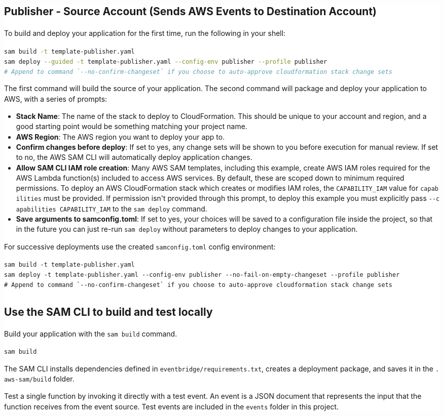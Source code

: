## Publisher - Source Account (Sends AWS Events to Destination Account)

To build and deploy your application for the first time, run the following in your shell:
```bash
sam build -t template-publisher.yaml
sam deploy --guided -t template-publisher.yaml --config-env publisher --profile publisher
# Append to command `--no-confirm-changeset` if you choose to auto-approve cloudformation stack change sets
```

The first command will build the source of your application. The second command will package and deploy your application to AWS, with a series of prompts:

* **Stack Name**: The name of the stack to deploy to CloudFormation. This should be unique to your account and region, and a good starting point would be something matching your project name.
* **AWS Region**: The AWS region you want to deploy your app to.
* **Confirm changes before deploy**: If set to yes, any change sets will be shown to you before execution for manual review. If set to no, the AWS SAM CLI will automatically deploy application changes.
* **Allow SAM CLI IAM role creation**: Many AWS SAM templates, including this example, create AWS IAM roles required for the AWS Lambda function(s) included to access AWS services. By default, these are scoped down to minimum required permissions. To deploy an AWS CloudFormation stack which creates or modifies IAM roles, the `CAPABILITY_IAM` value for `capabilities` must be provided. If permission isn't provided through this prompt, to deploy this example you must explicitly pass `--capabilities CAPABILITY_IAM` to the `sam deploy` command.
* **Save arguments to samconfig.toml**: If set to yes, your choices will be saved to a configuration file inside the project, so that in the future you can just re-run `sam deploy` without parameters to deploy changes to your application.

For successive deployments use the created `samconfig.toml` config environment:
```
sam build -t template-publisher.yaml
sam deploy -t template-publisher.yaml --config-env publisher --no-fail-on-empty-changeset --profile publisher
# Append to command `--no-confirm-changeset` if you choose to auto-approve cloudformation stack change sets
```


## Use the SAM CLI to build and test locally

Build your application with the `sam build` command.

```bash
sam build
```

The SAM CLI installs dependencies defined in `eventbridge/requirements.txt`, creates a deployment package, and saves it in the `.aws-sam/build` folder.

Test a single function by invoking it directly with a test event. An event is a JSON document that represents the input that the function receives from the event source. Test events are included in the `events` folder in this project.
